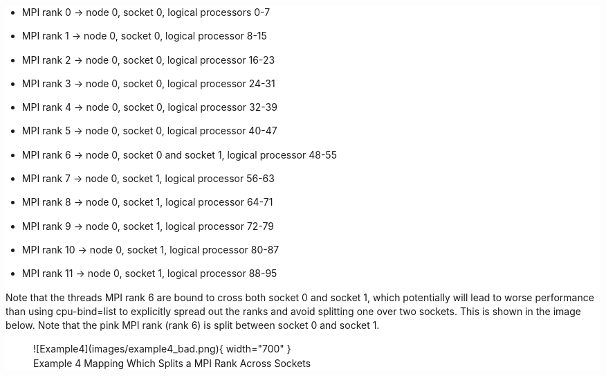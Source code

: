 
- MPI rank 0 → node 0, socket 0, logical processors 0-7

- MPI rank 1 → node 0, socket 0, logical processor 8-15

- MPI rank 2 → node 0, socket 0, logical processor 16-23

- MPI rank 3 → node 0, socket 0, logical processor 24-31

- MPI rank 4 → node 0, socket 0, logical processor 32-39

- MPI rank 5 → node 0, socket 0, logical processor 40-47

- MPI rank 6 → node 0, socket 0 and socket 1, logical processor 48-55

- MPI rank 7 → node 0, socket 1, logical processor 56-63

- MPI rank 8 → node 0, socket 1, logical processor 64-71

- MPI rank 9 → node 0, socket 1, logical processor 72-79

- MPI rank 10 → node 0, socket 1, logical processor 80-87

- MPI rank 11 → node 0, socket 1, logical processor 88-95


Note that the threads MPI rank 6 are bound to cross both socket 0 and socket 1, which potentially will lead to worse performance than using cpu-bind=list to explicitly spread out the ranks and avoid splitting one over two sockets. This is shown in the image below. Note that the pink MPI rank (rank 6) is split between socket 0 and socket 1.

<figure markdown>
  ![Example4](images/example4_bad.png){ width="700" }
  <figcaption>Example 4 Mapping Which Splits a MPI Rank Across Sockets </figcaption>
</figure>
